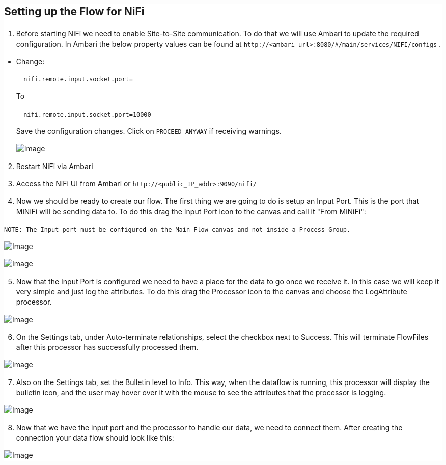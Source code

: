 ## Setting up the Flow for NiFi

1. Before starting NiFi we need to enable Site-to-Site communication. To do that we will use Ambari to update the required configuration. In Ambari the below property values can be found at ````http://<ambari_url>:8080/#/main/services/NIFI/configs```` .

* Change:
  ````
    nifi.remote.input.socket.port=
  ````
  To

  ```
    nifi.remote.input.socket.port=10000
  ```
  Save the configuration changes. Click on ```PROCEED ANYWAY``` if receiving warnings.
  
  ![Image](https://raw.githubusercontent.com/dhananjaymehta/HDF-Workshop/master/img/Lab3_step1.png)

2. Restart NiFi via Ambari

3. Access the NiFi UI from Ambari or ```http://<public_IP_addr>:9090/nifi/```

4. Now we should be ready to create our flow. The first thing we are going to do is setup an Input Port. This is the port that MiNiFi will be sending data to. To do this drag the Input Port icon to the canvas and call it "From MiNiFi":

````
NOTE: The Input port must be configured on the Main Flow canvas and not inside a Process Group. 
````

![Image](https://raw.githubusercontent.com/dhananjaymehta/HDF-Workshop/master/img/Lab3_step4.png)

![Image](https://raw.githubusercontent.com/dhananjaymehta/HDF-Workshop/master/img/Lab3_step4b.png)

5. Now that the Input Port is configured we need to have a place for the data to go once we receive it. In this case we will keep it very simple and just log the attributes. To do this drag the Processor icon to the canvas and choose the LogAttribute processor.

![Image](https://raw.githubusercontent.com/dhananjaymehta/HDF-Workshop/master/img/Lab3_step5.png)

6. On the Settings tab, under Auto-terminate relationships, select the checkbox next to Success. This will terminate FlowFiles after this processor has successfully processed them.

![Image](https://raw.githubusercontent.com/dhananjaymehta/HDF-Workshop/master/img/Lab3_step5b.png)

7. Also on the Settings tab, set the Bulletin level to Info. This way, when the dataflow is running, this processor will display the bulletin icon, and the user may hover over it with the mouse to see the attributes that the processor is logging.

![Image](https://raw.githubusercontent.com/dhananjaymehta/HDF-Workshop/master/img/Lab3_step7.png)

8. Now that we have the input port and the processor to handle our data, we need to connect them. After creating the connection your data flow should look like this:

![Image](https://raw.githubusercontent.com/dhananjaymehta/HDF-Workshop/master/img/Lab3_step8.png)
